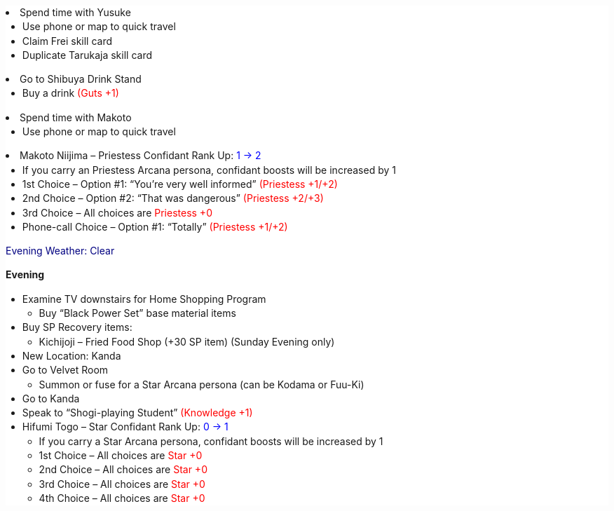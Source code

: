</ul>
</li>
<li>Spend time with Yusuke
<ul>
<li>Use phone or map to quick travel</li>
<li>Claim Frei skill card</li>
<li>Duplicate Tarukaja skill card</li>
</ul>
</li>
<li>Go to Shibuya Drink Stand
<ul>
<li>Buy a drink <span style="color: #ff0000;">(Guts +1)</span></li>
</ul>
</li>
<li>Spend time with Makoto
<ul>
<li>Use phone or map to quick travel</li>
</ul>
</li>
<li>Makoto Niijima – Priestess Confidant Rank Up: <span style="color: #0000ff;">1 → 2</span>
<ul>
<li>If you carry an Priestess Arcana persona, confidant boosts will be increased by 1</li>
<li>1st Choice &#8211; Option #1: &#8220;You’re very well informed&#8221; <span style="color: #ff0000;">(Priestess +1/+2)</span></li>
<li>2nd Choice &#8211; Option #2: &#8220;That was dangerous&#8221; <span style="color: #ff0000;">(Priestess +2/+3)</span></li>
<li>3rd Choice &#8211; All choices are <span style="color: #ff0000;">Priestess +0</span></li>
<li>Phone-call Choice &#8211; Option #1: &#8220;Totally&#8221; <span style="color: #ff0000;">(Priestess +1/+2)</span></li>
</ul>
</li>
</ul>
</td>
</tr>
<tr>
<td style="text-align: left;"><span style="color: #000080;">Evening Weather: Clear</span></p>
<p><strong>Evening</strong></p>
<ul>
<li>Examine TV downstairs for Home Shopping Program
<ul>
<li>Buy &#8220;Black Power Set&#8221; base material items</li>
</ul>
</li>
<li>Buy SP Recovery items:
<ul>
<li>Kichijoji &#8211; Fried Food Shop (+30 SP item) (Sunday Evening only)</li>
</ul>
</li>
<li>New Location: Kanda</li>
<li>Go to Velvet Room
<ul>
<li>Summon or fuse for a Star Arcana persona (can be Kodama or Fuu-Ki)</li>
</ul>
</li>
<li>Go to Kanda</li>
<li>Speak to &#8220;Shogi-playing Student&#8221; <span style="color: #ff0000;">(Knowledge +1)</span></li>
<li>Hifumi Togo – Star Confidant Rank Up: <span style="color: #0000ff;">0 → 1</span>
<ul>
<li>If you carry a Star Arcana persona, confidant boosts will be increased by 1</li>
<li>1st Choice &#8211; All choices are <span style="color: #ff0000;">Star +0</span></li>
<li>2nd Choice &#8211; All choices are <span style="color: #ff0000;">Star +0</span></li>
<li>3rd Choice &#8211; All choices are <span style="color: #ff0000;">Star +0</span></li>
<li>4th Choice &#8211; All choices are <span style="color: #ff0000;">Star +0</span></li>